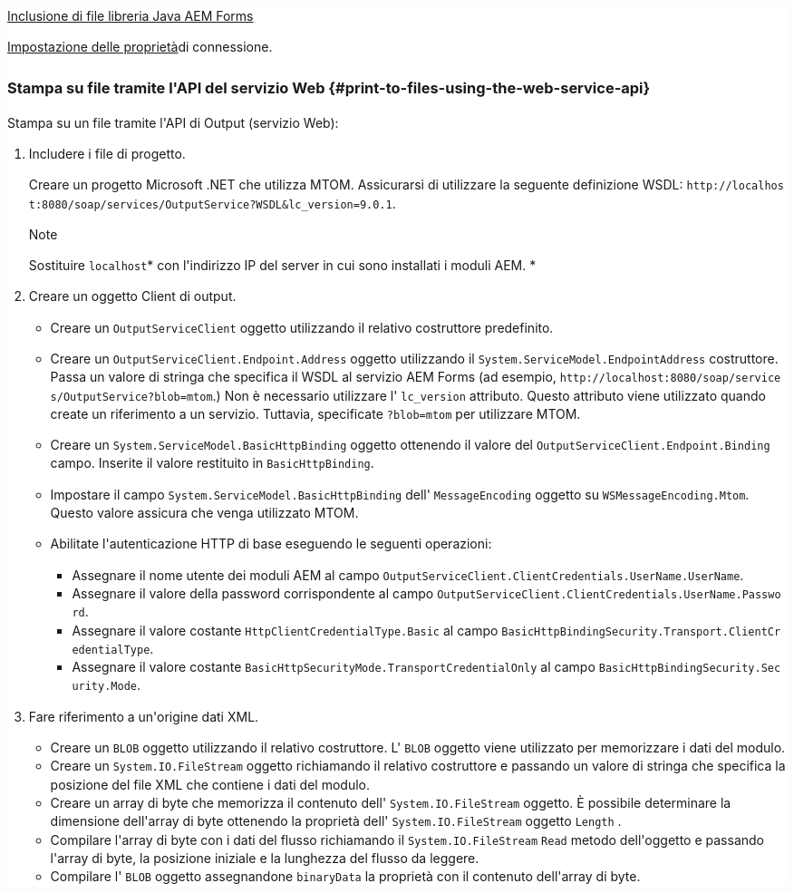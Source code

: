 [Inclusione di file libreria Java AEM Forms](/help/forms/developing/invoking-aem-forms-using-java.md#including-aem-forms-java-library-files)

[Impostazione delle proprietà](/help/forms/developing/invoking-aem-forms-using-java.md#setting-connection-properties)di connessione.

### Stampa su file tramite l&#39;API del servizio Web {#print-to-files-using-the-web-service-api}

Stampa su un file tramite l&#39;API di Output (servizio Web):

1. Includere i file di progetto.

   Creare un progetto Microsoft .NET che utilizza MTOM. Assicurarsi di utilizzare la seguente definizione WSDL: `http://localhost:8080/soap/services/OutputService?WSDL&lc_version=9.0.1`.

   >[!NOTE]
   >
   >Sostituire `localhost`* con l&#39;indirizzo IP del server in cui sono installati i moduli AEM. *

1. Creare un oggetto Client di output.

   * Creare un `OutputServiceClient` oggetto utilizzando il relativo costruttore predefinito.
   * Creare un `OutputServiceClient.Endpoint.Address` oggetto utilizzando il `System.ServiceModel.EndpointAddress` costruttore. Passa un valore di stringa che specifica il WSDL al servizio AEM Forms (ad esempio, `http://localhost:8080/soap/services/OutputService?blob=mtom`.) Non è necessario utilizzare l&#39; `lc_version` attributo. Questo attributo viene utilizzato quando create un riferimento a un servizio. Tuttavia, specificate `?blob=mtom` per utilizzare MTOM.
   * Creare un `System.ServiceModel.BasicHttpBinding` oggetto ottenendo il valore del `OutputServiceClient.Endpoint.Binding` campo. Inserite il valore restituito in `BasicHttpBinding`.
   * Impostare il campo `System.ServiceModel.BasicHttpBinding` dell&#39; `MessageEncoding` oggetto su `WSMessageEncoding.Mtom`. Questo valore assicura che venga utilizzato MTOM.
   * Abilitate l&#39;autenticazione HTTP di base eseguendo le seguenti operazioni:

      * Assegnare il nome utente dei moduli AEM al campo `OutputServiceClient.ClientCredentials.UserName.UserName`.
      * Assegnare il valore della password corrispondente al campo `OutputServiceClient.ClientCredentials.UserName.Password`.
      * Assegnare il valore costante `HttpClientCredentialType.Basic` al campo `BasicHttpBindingSecurity.Transport.ClientCredentialType`.
      * Assegnare il valore costante `BasicHttpSecurityMode.TransportCredentialOnly` al campo `BasicHttpBindingSecurity.Security.Mode`.

1. Fare riferimento a un&#39;origine dati XML.

   * Creare un `BLOB` oggetto utilizzando il relativo costruttore. L&#39; `BLOB` oggetto viene utilizzato per memorizzare i dati del modulo.
   * Creare un `System.IO.FileStream` oggetto richiamando il relativo costruttore e passando un valore di stringa che specifica la posizione del file XML che contiene i dati del modulo.
   * Creare un array di byte che memorizza il contenuto dell&#39; `System.IO.FileStream` oggetto. È possibile determinare la dimensione dell&#39;array di byte ottenendo la proprietà dell&#39; `System.IO.FileStream` oggetto `Length` .
   * Compilare l&#39;array di byte con i dati del flusso richiamando il `System.IO.FileStream` `Read` metodo dell&#39;oggetto e passando l&#39;array di byte, la posizione iniziale e la lunghezza del flusso da leggere.
   * Compilare l&#39; `BLOB` oggetto assegnandone `binaryData` la proprietà con il contenuto dell&#39;array di byte.
